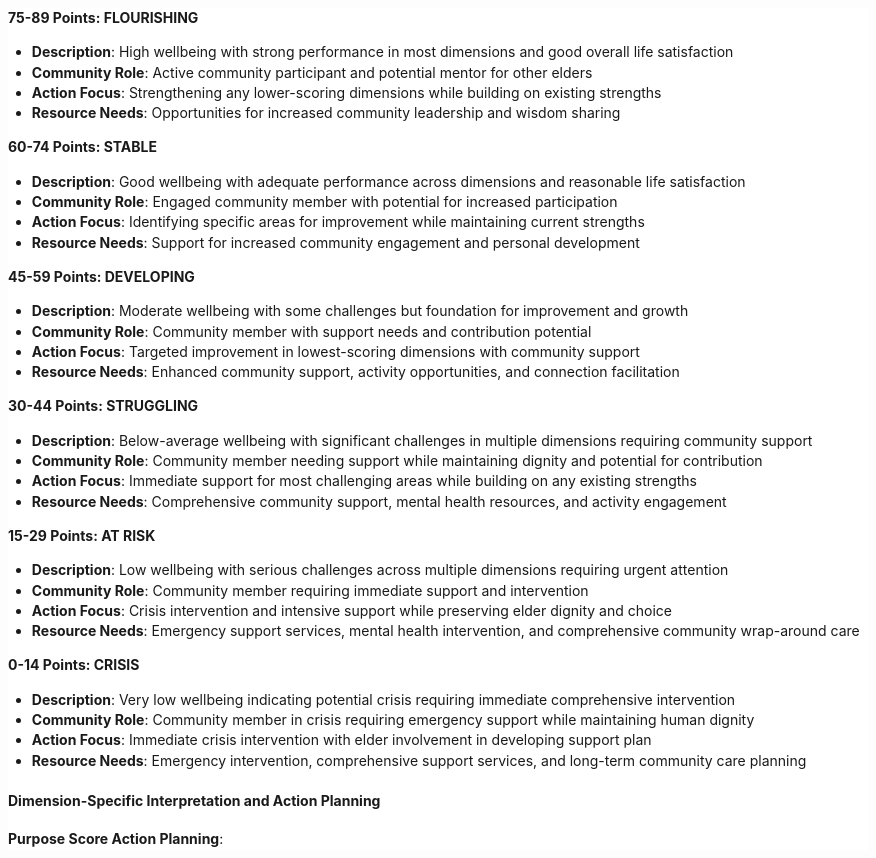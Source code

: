 **75-89 Points: FLOURISHING**  
- **Description**: High wellbeing with strong performance in most dimensions and good overall life satisfaction
- **Community Role**: Active community participant and potential mentor for other elders
- **Action Focus**: Strengthening any lower-scoring dimensions while building on existing strengths
- **Resource Needs**: Opportunities for increased community leadership and wisdom sharing

**60-74 Points: STABLE**
- **Description**: Good wellbeing with adequate performance across dimensions and reasonable life satisfaction
- **Community Role**: Engaged community member with potential for increased participation
- **Action Focus**: Identifying specific areas for improvement while maintaining current strengths
- **Resource Needs**: Support for increased community engagement and personal development

**45-59 Points: DEVELOPING**
- **Description**: Moderate wellbeing with some challenges but foundation for improvement and growth
- **Community Role**: Community member with support needs and contribution potential
- **Action Focus**: Targeted improvement in lowest-scoring dimensions with community support
- **Resource Needs**: Enhanced community support, activity opportunities, and connection facilitation

**30-44 Points: STRUGGLING**
- **Description**: Below-average wellbeing with significant challenges in multiple dimensions requiring community support
- **Community Role**: Community member needing support while maintaining dignity and potential for contribution
- **Action Focus**: Immediate support for most challenging areas while building on any existing strengths
- **Resource Needs**: Comprehensive community support, mental health resources, and activity engagement

**15-29 Points: AT RISK**
- **Description**: Low wellbeing with serious challenges across multiple dimensions requiring urgent attention
- **Community Role**: Community member requiring immediate support and intervention
- **Action Focus**: Crisis intervention and intensive support while preserving elder dignity and choice
- **Resource Needs**: Emergency support services, mental health intervention, and comprehensive community wrap-around care

**0-14 Points: CRISIS**
- **Description**: Very low wellbeing indicating potential crisis requiring immediate comprehensive intervention
- **Community Role**: Community member in crisis requiring emergency support while maintaining human dignity
- **Action Focus**: Immediate crisis intervention with elder involvement in developing support plan
- **Resource Needs**: Emergency intervention, comprehensive support services, and long-term community care planning

#### Dimension-Specific Interpretation and Action Planning

**Purpose Score Action Planning**:
